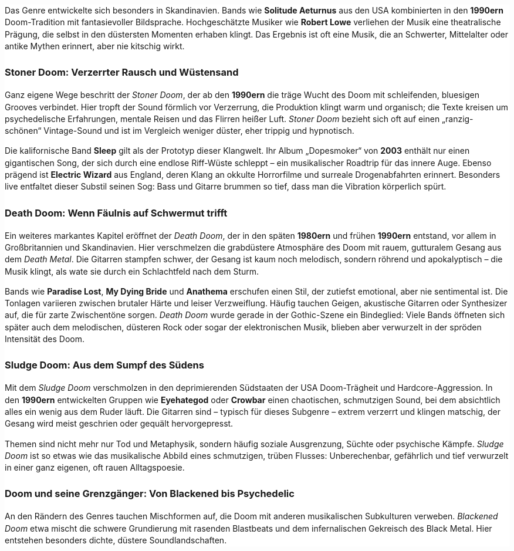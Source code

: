 Das Genre entwickelte sich besonders in Skandinavien. Bands wie **Solitude Aeturnus** aus den USA
kombinierten in den **1990ern** Doom-Tradition mit fantasievoller Bildsprache. Hochgeschätzte
Musiker wie **Robert Lowe** verliehen der Musik eine theatralische Prägung, die selbst in den
düstersten Momenten erhaben klingt. Das Ergebnis ist oft eine Musik, die an Schwerter, Mittelalter
oder antike Mythen erinnert, aber nie kitschig wirkt.

### Stoner Doom: Verzerrter Rausch und Wüstensand

Ganz eigene Wege beschritt der _Stoner Doom_, der ab den **1990ern** die träge Wucht des Doom mit
schleifenden, bluesigen Grooves verbindet. Hier tropft der Sound förmlich vor Verzerrung, die
Produktion klingt warm und organisch; die Texte kreisen um psychedelische Erfahrungen, mentale
Reisen und das Flirren heißer Luft. _Stoner Doom_ bezieht sich oft auf einen „ranzig-schönen“
Vintage-Sound und ist im Vergleich weniger düster, eher trippig und hypnotisch.

Die kalifornische Band **Sleep** gilt als der Prototyp dieser Klangwelt. Ihr Album „Dopesmoker“ von
**2003** enthält nur einen gigantischen Song, der sich durch eine endlose Riff-Wüste schleppt – ein
musikalischer Roadtrip für das innere Auge. Ebenso prägend ist **Electric Wizard** aus England,
deren Klang an okkulte Horrorfilme und surreale Drogenabfahrten erinnert. Besonders live entfaltet
dieser Substil seinen Sog: Bass und Gitarre brummen so tief, dass man die Vibration körperlich
spürt.

### Death Doom: Wenn Fäulnis auf Schwermut trifft

Ein weiteres markantes Kapitel eröffnet der _Death Doom_, der in den späten **1980ern** und frühen
**1990ern** entstand, vor allem in Großbritannien und Skandinavien. Hier verschmelzen die
grabdüstere Atmosphäre des Doom mit rauem, gutturalem Gesang aus dem _Death Metal_. Die Gitarren
stampfen schwer, der Gesang ist kaum noch melodisch, sondern röhrend und apokalyptisch – die Musik
klingt, als wate sie durch ein Schlachtfeld nach dem Sturm.

Bands wie **Paradise Lost**, **My Dying Bride** und **Anathema** erschufen einen Stil, der zutiefst
emotional, aber nie sentimental ist. Die Tonlagen variieren zwischen brutaler Härte und leiser
Verzweiflung. Häufig tauchen Geigen, akustische Gitarren oder Synthesizer auf, die für zarte
Zwischentöne sorgen. _Death Doom_ wurde gerade in der Gothic-Szene ein Bindeglied: Viele Bands
öffneten sich später auch dem melodischen, düsteren Rock oder sogar der elektronischen Musik,
blieben aber verwurzelt in der spröden Intensität des Doom.

### Sludge Doom: Aus dem Sumpf des Südens

Mit dem _Sludge Doom_ verschmolzen in den deprimierenden Südstaaten der USA Doom-Trägheit und
Hardcore-Aggression. In den **1990ern** entwickelten Gruppen wie **Eyehategod** oder **Crowbar**
einen chaotischen, schmutzigen Sound, bei dem absichtlich alles ein wenig aus dem Ruder läuft. Die
Gitarren sind – typisch für dieses Subgenre – extrem verzerrt und klingen matschig, der Gesang wird
meist geschrien oder gequält hervorgepresst.

Themen sind nicht mehr nur Tod und Metaphysik, sondern häufig soziale Ausgrenzung, Süchte oder
psychische Kämpfe. _Sludge Doom_ ist so etwas wie das musikalische Abbild eines schmutzigen, trüben
Flusses: Unberechenbar, gefährlich und tief verwurzelt in einer ganz eigenen, oft rauen
Alltagspoesie.

### Doom und seine Grenzgänger: Von Blackened bis Psychedelic

An den Rändern des Genres tauchen Mischformen auf, die Doom mit anderen musikalischen Subkulturen
verweben. _Blackened Doom_ etwa mischt die schwere Grundierung mit rasenden Blastbeats und dem
infernalischen Gekreisch des Black Metal. Hier entstehen besonders dichte, düstere
Soundlandschaften.
